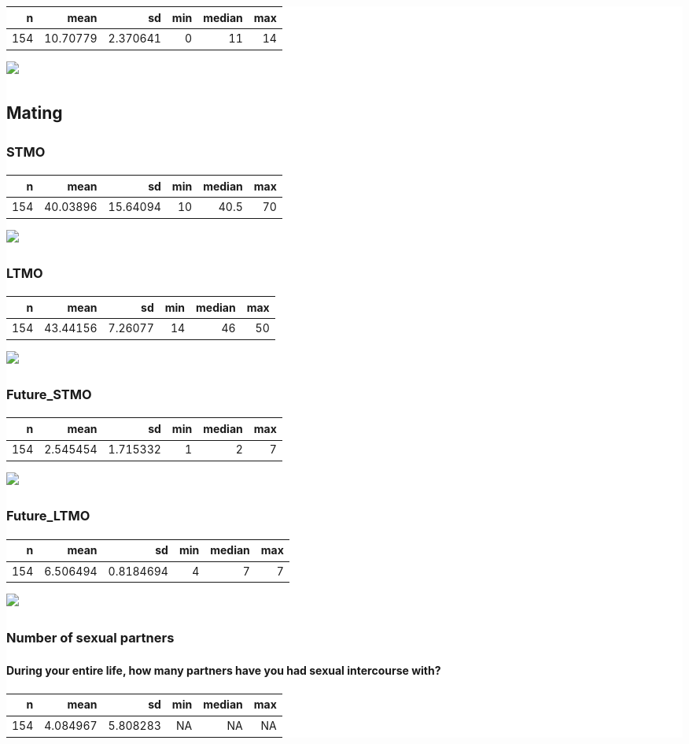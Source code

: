 |    n|      mean|        sd|  min|  median|  max|
|----:|---------:|---------:|----:|-------:|----:|
|  154|  10.70779|  2.370641|    0|      11|   14|

![](EDA_survey_files/figure-markdown_github/unnamed-chunk-83-1.png)

Mating
------

### STMO

|    n|      mean|        sd|  min|  median|  max|
|----:|---------:|---------:|----:|-------:|----:|
|  154|  40.03896|  15.64094|   10|    40.5|   70|

![](EDA_survey_files/figure-markdown_github/unnamed-chunk-85-1.png)

### LTMO

|    n|      mean|       sd|  min|  median|  max|
|----:|---------:|--------:|----:|-------:|----:|
|  154|  43.44156|  7.26077|   14|      46|   50|

![](EDA_survey_files/figure-markdown_github/unnamed-chunk-87-1.png)

### Future\_STMO

|    n|      mean|        sd|  min|  median|  max|
|----:|---------:|---------:|----:|-------:|----:|
|  154|  2.545454|  1.715332|    1|       2|    7|

![](EDA_survey_files/figure-markdown_github/unnamed-chunk-89-1.png)

### Future\_LTMO

|    n|      mean|         sd|  min|  median|  max|
|----:|---------:|----------:|----:|-------:|----:|
|  154|  6.506494|  0.8184694|    4|       7|    7|

![](EDA_survey_files/figure-markdown_github/unnamed-chunk-91-1.png)

### Number of sexual partners

#### During your entire life, how many partners have you had sexual intercourse with?

|    n|      mean|        sd|  min|  median|  max|
|----:|---------:|---------:|----:|-------:|----:|
|  154|  4.084967|  5.808283|   NA|      NA|   NA|
